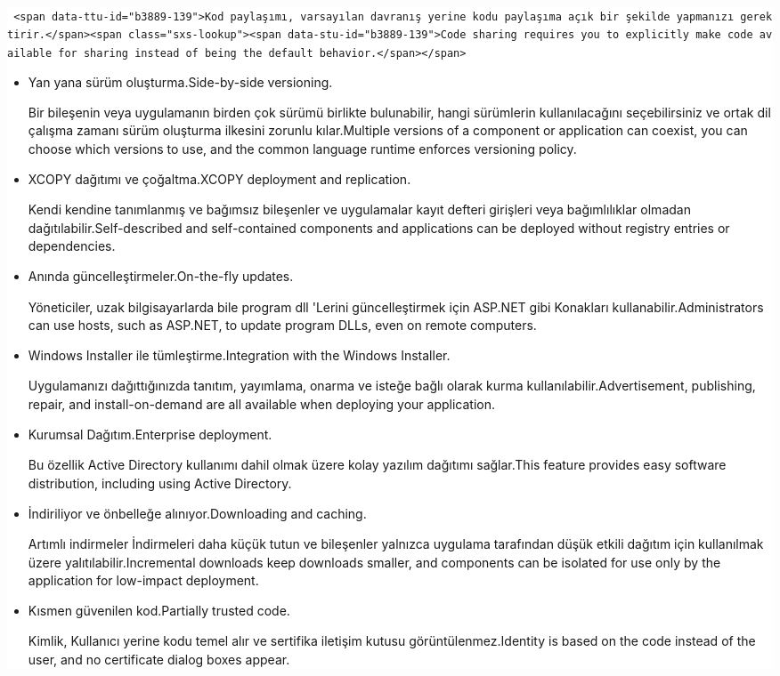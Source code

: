      <span data-ttu-id="b3889-139">Kod paylaşımı, varsayılan davranış yerine kodu paylaşıma açık bir şekilde yapmanızı gerektirir.</span><span class="sxs-lookup"><span data-stu-id="b3889-139">Code sharing requires you to explicitly make code available for sharing instead of being the default behavior.</span></span>

- <span data-ttu-id="b3889-140">Yan yana sürüm oluşturma.</span><span class="sxs-lookup"><span data-stu-id="b3889-140">Side-by-side versioning.</span></span>

     <span data-ttu-id="b3889-141">Bir bileşenin veya uygulamanın birden çok sürümü birlikte bulunabilir, hangi sürümlerin kullanılacağını seçebilirsiniz ve ortak dil çalışma zamanı sürüm oluşturma ilkesini zorunlu kılar.</span><span class="sxs-lookup"><span data-stu-id="b3889-141">Multiple versions of a component or application can coexist, you can choose which versions to use, and the common language runtime enforces versioning policy.</span></span>

- <span data-ttu-id="b3889-142">XCOPY dağıtımı ve çoğaltma.</span><span class="sxs-lookup"><span data-stu-id="b3889-142">XCOPY deployment and replication.</span></span>

     <span data-ttu-id="b3889-143">Kendi kendine tanımlanmış ve bağımsız bileşenler ve uygulamalar kayıt defteri girişleri veya bağımlılıklar olmadan dağıtılabilir.</span><span class="sxs-lookup"><span data-stu-id="b3889-143">Self-described and self-contained components and applications can be deployed without registry entries or dependencies.</span></span>

- <span data-ttu-id="b3889-144">Anında güncelleştirmeler.</span><span class="sxs-lookup"><span data-stu-id="b3889-144">On-the-fly updates.</span></span>

     <span data-ttu-id="b3889-145">Yöneticiler, uzak bilgisayarlarda bile program dll 'Lerini güncelleştirmek için ASP.NET gibi Konakları kullanabilir.</span><span class="sxs-lookup"><span data-stu-id="b3889-145">Administrators can use hosts, such as ASP.NET, to update program DLLs, even on remote computers.</span></span>

- <span data-ttu-id="b3889-146">Windows Installer ile tümleştirme.</span><span class="sxs-lookup"><span data-stu-id="b3889-146">Integration with the Windows Installer.</span></span>

     <span data-ttu-id="b3889-147">Uygulamanızı dağıttığınızda tanıtım, yayımlama, onarma ve isteğe bağlı olarak kurma kullanılabilir.</span><span class="sxs-lookup"><span data-stu-id="b3889-147">Advertisement, publishing, repair, and install-on-demand are all available when deploying your application.</span></span>

- <span data-ttu-id="b3889-148">Kurumsal Dağıtım.</span><span class="sxs-lookup"><span data-stu-id="b3889-148">Enterprise deployment.</span></span>

     <span data-ttu-id="b3889-149">Bu özellik Active Directory kullanımı dahil olmak üzere kolay yazılım dağıtımı sağlar.</span><span class="sxs-lookup"><span data-stu-id="b3889-149">This feature provides easy software distribution, including using Active Directory.</span></span>

- <span data-ttu-id="b3889-150">İndiriliyor ve önbelleğe alınıyor.</span><span class="sxs-lookup"><span data-stu-id="b3889-150">Downloading and caching.</span></span>

     <span data-ttu-id="b3889-151">Artımlı indirmeler İndirmeleri daha küçük tutun ve bileşenler yalnızca uygulama tarafından düşük etkili dağıtım için kullanılmak üzere yalıtılabilir.</span><span class="sxs-lookup"><span data-stu-id="b3889-151">Incremental downloads keep downloads smaller, and components can be isolated for use only by the application for low-impact deployment.</span></span>

- <span data-ttu-id="b3889-152">Kısmen güvenilen kod.</span><span class="sxs-lookup"><span data-stu-id="b3889-152">Partially trusted code.</span></span>

     <span data-ttu-id="b3889-153">Kimlik, Kullanıcı yerine kodu temel alır ve sertifika iletişim kutusu görüntülenmez.</span><span class="sxs-lookup"><span data-stu-id="b3889-153">Identity is based on the code instead of the user, and no certificate dialog boxes appear.</span></span>
